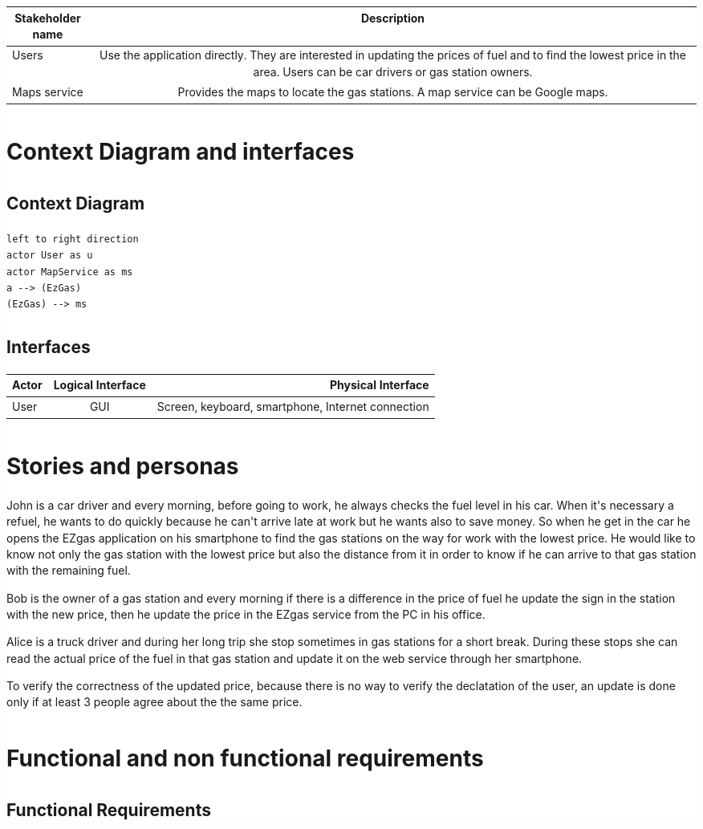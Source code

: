 | Stakeholder name  | Description | 
| ----------------- |:-----------:|
| Users       |Use the application directly. They are interested in updating the prices of fuel and to find the lowest price in the area. Users can be car drivers or gas station owners.|
|Maps service| Provides the maps to locate the gas stations. A map service can be Google maps.| 

# Context Diagram and interfaces

## Context Diagram

```plantuml
left to right direction
actor User as u
actor MapService as ms
a --> (EzGas)
(EzGas) --> ms
```

## Interfaces
| Actor | Logical Interface | Physical Interface  |
| ------------- |:-------------:| -----:|
|User| GUI|Screen, keyboard, smartphone, Internet connection|


# Stories and personas
John is a car driver and every morning, before going to work, he always checks the fuel level in his car. When it's necessary a refuel, he wants to do quickly because he can't arrive late at work but he wants also to save money. So when he get in the car he opens the EZgas application on his smartphone to find the gas stations on the way for work with the lowest price. He would like to know not only the gas station with the lowest price but also the distance from it in order to know if he can arrive to that gas station with the remaining fuel.

Bob is the owner of a gas station and every morning if there is a difference in the price of fuel he update the sign in the station with the new price, then he update the price in the EZgas service from the PC in his office.

Alice is a truck driver and during her long trip she stop sometimes in gas stations for a short break. During these stops she can read the actual price of the fuel in that gas station and update it on the web service through her smartphone. 

To verify the correctness of the updated price, because there is no way to verify the declatation of the user, an update is done only if at least 3 people agree about the the same price.  


# Functional and non functional requirements

## Functional Requirements
